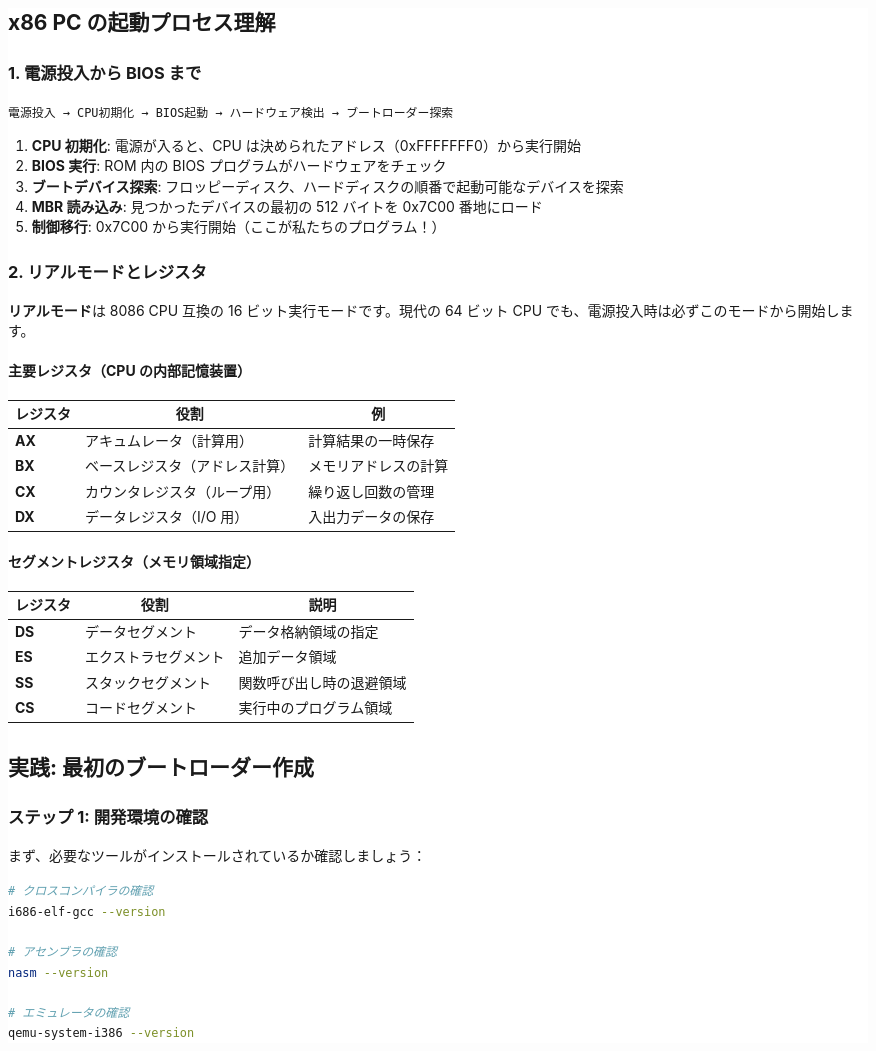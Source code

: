 ## x86 PC の起動プロセス理解

### 1. 電源投入から BIOS まで

```
電源投入 → CPU初期化 → BIOS起動 → ハードウェア検出 → ブートローダー探索
```

1. **CPU 初期化**: 電源が入ると、CPU は決められたアドレス（0xFFFFFFF0）から実行開始
2. **BIOS 実行**: ROM 内の BIOS プログラムがハードウェアをチェック
3. **ブートデバイス探索**: フロッピーディスク、ハードディスクの順番で起動可能なデバイスを探索
4. **MBR 読み込み**: 見つかったデバイスの最初の 512 バイトを 0x7C00 番地にロード
5. **制御移行**: 0x7C00 から実行開始（ここが私たちのプログラム！）

### 2. リアルモードとレジスタ

**リアルモード**は 8086 CPU 互換の 16 ビット実行モードです。現代の 64 ビット CPU でも、電源投入時は必ずこのモードから開始します。

#### 主要レジスタ（CPU の内部記憶装置）

| レジスタ | 役割                           | 例                   |
| -------- | ------------------------------ | -------------------- |
| **AX**   | アキュムレータ（計算用）       | 計算結果の一時保存   |
| **BX**   | ベースレジスタ（アドレス計算） | メモリアドレスの計算 |
| **CX**   | カウンタレジスタ（ループ用）   | 繰り返し回数の管理   |
| **DX**   | データレジスタ（I/O 用）       | 入出力データの保存   |

#### セグメントレジスタ（メモリ領域指定）

| レジスタ | 役割                 | 説明                     |
| -------- | -------------------- | ------------------------ |
| **DS**   | データセグメント     | データ格納領域の指定     |
| **ES**   | エクストラセグメント | 追加データ領域           |
| **SS**   | スタックセグメント   | 関数呼び出し時の退避領域 |
| **CS**   | コードセグメント     | 実行中のプログラム領域   |

## 実践: 最初のブートローダー作成

### ステップ 1: 開発環境の確認

まず、必要なツールがインストールされているか確認しましょう：

```bash
# クロスコンパイラの確認
i686-elf-gcc --version

# アセンブラの確認
nasm --version

# エミュレータの確認
qemu-system-i386 --version
```
